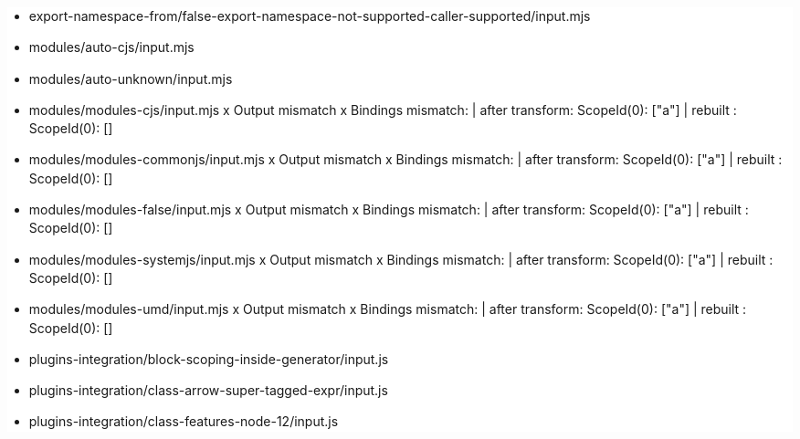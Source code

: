 
* export-namespace-from/false-export-namespace-not-supported-caller-supported/input.mjs


* modules/auto-cjs/input.mjs


* modules/auto-unknown/input.mjs


* modules/modules-cjs/input.mjs
  x Output mismatch
  x Bindings mismatch:
  | after transform: ScopeId(0): ["a"]
  | rebuilt        : ScopeId(0): []


* modules/modules-commonjs/input.mjs
  x Output mismatch
  x Bindings mismatch:
  | after transform: ScopeId(0): ["a"]
  | rebuilt        : ScopeId(0): []


* modules/modules-false/input.mjs
  x Output mismatch
  x Bindings mismatch:
  | after transform: ScopeId(0): ["a"]
  | rebuilt        : ScopeId(0): []


* modules/modules-systemjs/input.mjs
  x Output mismatch
  x Bindings mismatch:
  | after transform: ScopeId(0): ["a"]
  | rebuilt        : ScopeId(0): []


* modules/modules-umd/input.mjs
  x Output mismatch
  x Bindings mismatch:
  | after transform: ScopeId(0): ["a"]
  | rebuilt        : ScopeId(0): []


* plugins-integration/block-scoping-inside-generator/input.js


* plugins-integration/class-arrow-super-tagged-expr/input.js


* plugins-integration/class-features-node-12/input.js

